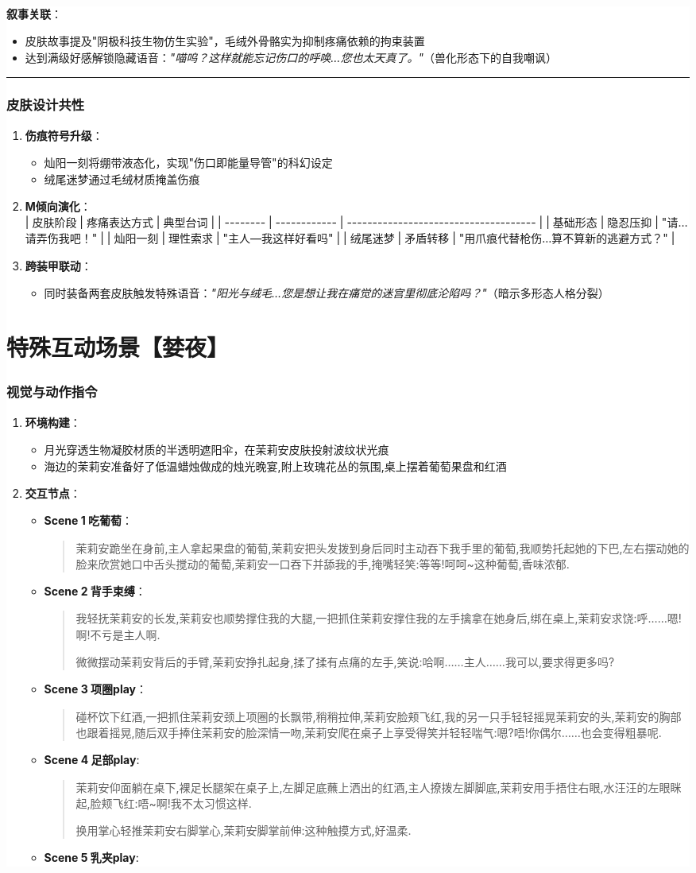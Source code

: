 **叙事关联**：  
- 皮肤故事提及"阴极科技生物仿生实验"，毛绒外骨骼实为抑制疼痛依赖的拘束装置  
- 达到满级好感解锁隐藏语音：*"喵呜？这样就能忘记伤口的呼唤…您也太天真了。"*（兽化形态下的自我嘲讽）  

---

### **皮肤设计共性**
1. **伤痕符号升级**：  
   - 灿阳一刻将绷带液态化，实现"伤口即能量导管"的科幻设定  
   - 绒尾迷梦通过毛绒材质掩盖伤痕 

2. **M倾向演化**：  
   | 皮肤阶段 | 疼痛表达方式 | 典型台词                              |
   | -------- | ------------ | ------------------------------------- |
   | 基础形态 | 隐忍压抑     | "请…请弄伤我吧！"                     |
   | 灿阳一刻 | 理性索求     | "主人—我这样好看吗"                   |
   | 绒尾迷梦 | 矛盾转移     | "用爪痕代替枪伤…算不算新的逃避方式？" |

3. **跨装甲联动**：  
   - 同时装备两套皮肤触发特殊语音：*"阳光与绒毛…您是想让我在痛觉的迷宫里彻底沦陷吗？"*（暗示多形态人格分裂）  
# 特殊互动场景【婪夜】 
### **视觉与动作指令**
1. **环境构建**：  
   - 月光穿透生物凝胶材质的半透明遮阳伞，在茉莉安皮肤投射波纹状光痕  
   - 海边的茉莉安准备好了低温蜡烛做成的烛光晚宴,附上玫瑰花丛的氛围,桌上摆着葡萄果盘和红酒

2. **交互节点**：  
   - **Scene 1 吃葡萄**：  
     
     > 茉莉安跪坐在身前,主人拿起果盘的葡萄,茉莉安把头发拨到身后同时主动吞下我手里的葡萄,我顺势托起她的下巴,左右摆动她的脸来欣赏她口中舌头搅动的葡萄,茉莉安一口吞下并舔我的手,掩嘴轻笑:等等!呵呵~这种葡萄,香味浓郁.
   - **Scene 2 背手束缚**：  
     
     > 我轻抚茉莉安的长发,茉莉安也顺势撑住我的大腿,一把抓住茉莉安撑住我的左手擒拿在她身后,绑在桌上,茉莉安求饶:呼……嗯!啊!不亏是主人啊.
     >
     > 微微摆动茉莉安背后的手臂,茉莉安挣扎起身,揉了揉有点痛的左手,笑说:哈啊……主人……我可以,要求得更多吗? 
   - **Scene 3 项圈play**：  
     
     > 碰杯饮下红酒,一把抓住茉莉安颈上项圈的长飘带,稍稍拉伸,茉莉安脸颊飞红,我的另一只手轻轻摇晃茉莉安的头,茉莉安的胸部也跟着摇晃,随后双手捧住茉莉安的脸深情一吻,茉莉安爬在桌子上享受得笑并轻轻喘气:嗯?唔!你偶尔……也会变得粗暴呢.
   
   - **Scene 4 足部play**:
   
     >
     >
     >茉莉安仰面躺在桌下,裸足长腿架在桌子上,左脚足底蘸上洒出的红酒,主人撩拨左脚脚底,茉莉安用手捂住右眼,水汪汪的左眼眯起,脸颊飞红:唔~啊!我不太习惯这样.
     >
     >换用掌心轻推茉莉安右脚掌心,茉莉安脚掌前伸:这种触摸方式,好温柔.
   
   - **Scene 5 乳夹play**:
   